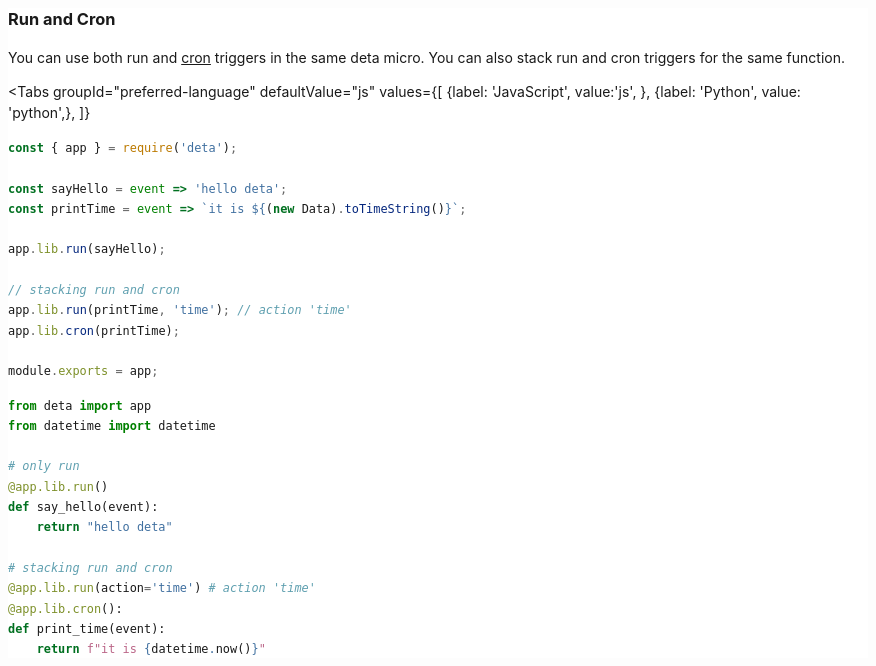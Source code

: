 ```python
```
</TabItem>
</Tabs>

### Run and Cron

You can use both run and [cron](./cron) triggers in the same deta micro. You can also stack run and cron triggers for the same function.

<Tabs
    groupId="preferred-language"
    defaultValue="js"
    values={[
        {label: 'JavaScript', value:'js', },
        {label: 'Python', value: 'python',},
    ]}
>
<TabItem value="js">

```js
const { app } = require('deta');

const sayHello = event => 'hello deta';
const printTime = event => `it is ${(new Data).toTimeString()}`;

app.lib.run(sayHello);

// stacking run and cron
app.lib.run(printTime, 'time'); // action 'time'
app.lib.cron(printTime);

module.exports = app;
```
</TabItem>

<TabItem value="python">

```python
from deta import app
from datetime import datetime

# only run
@app.lib.run()
def say_hello(event):
    return "hello deta"

# stacking run and cron
@app.lib.run(action='time') # action 'time'
@app.lib.cron():
def print_time(event):
    return f"it is {datetime.now()}" 
```
</TabItem>
</Tabs>
